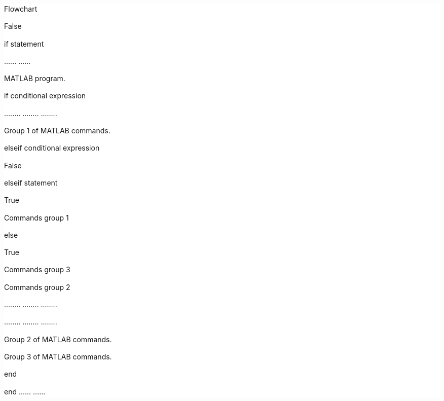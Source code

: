 Flowchart

False

if
statement

......
......

MATLAB program.

if conditional expression

........
........
........

Group 1 of
MATLAB commands.

elseif conditional expression

False

elseif
statement

True

Commands
group 1

else

True

Commands
group 3

Commands
group 2

........
........
........

........
........
........

Group 2 of
MATLAB commands.

Group 3 of
MATLAB commands.

end

end
......
......

